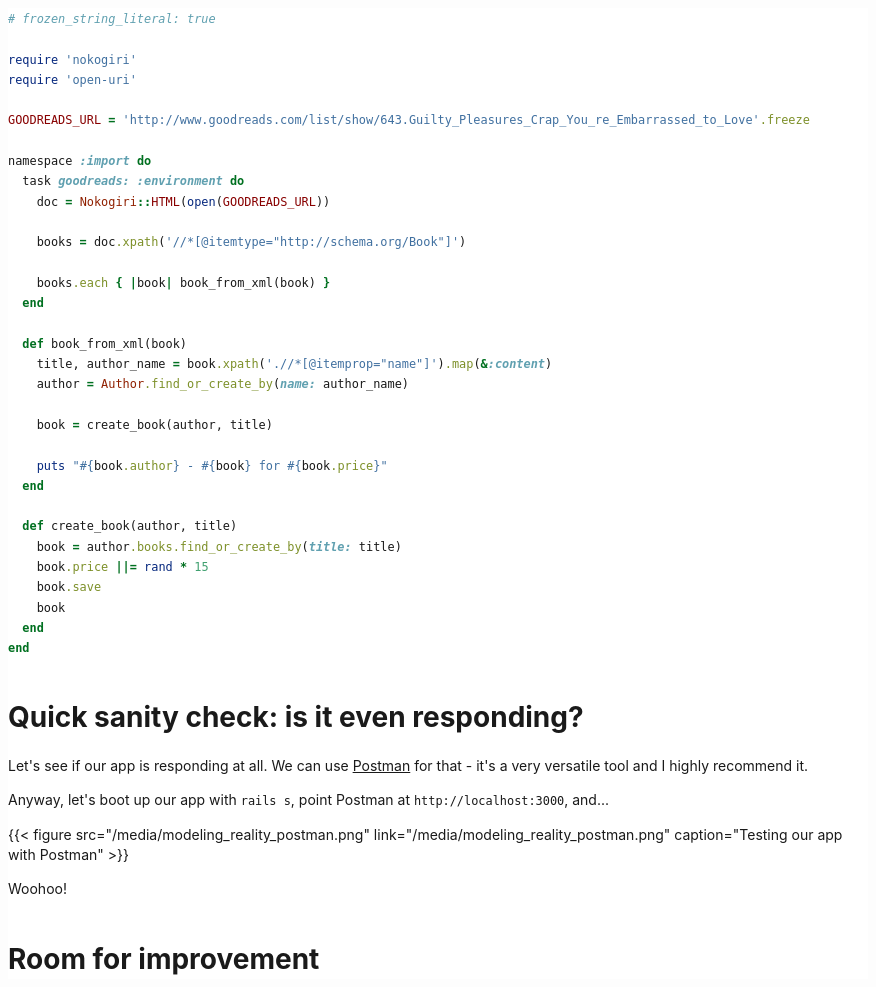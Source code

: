 ``` ruby
# frozen_string_literal: true

require 'nokogiri'
require 'open-uri'

GOODREADS_URL = 'http://www.goodreads.com/list/show/643.Guilty_Pleasures_Crap_You_re_Embarrassed_to_Love'.freeze

namespace :import do
  task goodreads: :environment do
    doc = Nokogiri::HTML(open(GOODREADS_URL))

    books = doc.xpath('//*[@itemtype="http://schema.org/Book"]')

    books.each { |book| book_from_xml(book) }
  end

  def book_from_xml(book)
    title, author_name = book.xpath('.//*[@itemprop="name"]').map(&:content)
    author = Author.find_or_create_by(name: author_name)

    book = create_book(author, title)

    puts "#{book.author} - #{book} for #{book.price}"
  end

  def create_book(author, title)
    book = author.books.find_or_create_by(title: title)
    book.price ||= rand * 15
    book.save
    book
  end
end
```

# Quick sanity check: is it even responding?

Let's see if our app is responding at all. We can use [Postman](https://www.getpostman.com/) for that - it's a very versatile
tool and I highly recommend it.

Anyway, let's boot up our app with `rails s`, point Postman at `http://localhost:3000`, and...

{{< figure src="/media/modeling_reality_postman.png" link="/media/modeling_reality_postman.png" caption="Testing our app with Postman" >}}

Woohoo!

# Room for improvement
